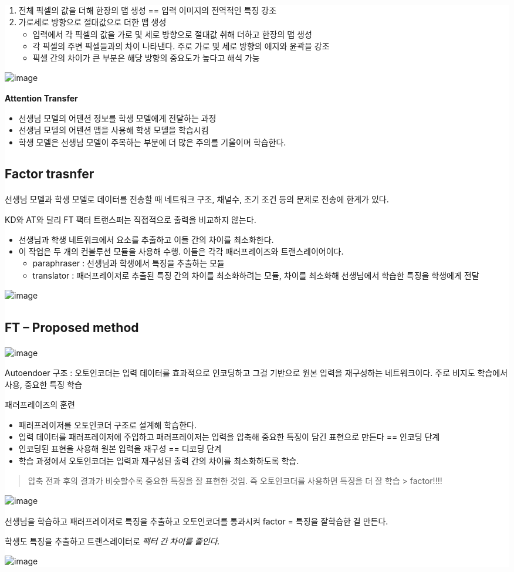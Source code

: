 1. 전체 픽셀의 값을 더해 한장의 맵 생성 == 입력 이미지의 전역적인 특징 강조
2. 가로세로 방향으로 절대값으로 더한 맵 생성
   - 입력에서 각 픽셀의 값을 가로 및 세로 방향으로 절대값 취해 더하고 한장의 맵 생성
   - 각 픽셀의 주변 픽셀들과의 차이 나타낸다. 주로 가로 및 세로 방향의 에지와 윤곽을 강조
   - 픽셀 간의 차이가 큰 부분은 해당 방향의 중요도가 높다고 해석 가능

![image](https://github.com/hhzzzk/studyLog/assets/67236054/6dd25e01-712d-4551-ba49-b9fb0b7cac88)

**Attention Transfer**

- 선생님 모델의 어텐션 정보를 학생 모델에게 전달하는 과정
- 선생님 모델의 어텐션 맵을 사용해 학생 모델을 학습시킴
- 학생 모델은 선생님 모델이 주목하는 부분에 더 많은 주의를 기울이며 학습한다.



## Factor trasnfer

선생님 모델과 학생 모델로 데이터를 전송할 때 네트워크 구조, 채널수, 초기 조건 등의 문제로 전송에 한계가 있다.



KD와 AT와 달리 FT 팩터 트랜스퍼는 직접적으로 출력을 비교하지 않는다.

- 선생님과 학생 네트워크에서 요소를 추출하고 이들 간의 차이를 최소화한다.
- 이 작업은 두 개의 컨볼루션 모듈을 사용해 수행. 이들은 각각 패러프레이즈와 트랜스레이어이다.
  - paraphraser : 선생님과 학생에서 특징을 추출하는 모듈
  - translator : 패러프레이저로 추출된 특징 간의 차이를 최소화하려는 모듈, 차이를 최소화해 선생님에서 학습한 특징을 학생에게 전달

![image](https://github.com/hhzzzk/studyLog/assets/67236054/4e8d40dc-0f9a-47a6-a9db-95d5e97f0ae5)



## FT – Proposed method

![image](https://github.com/hhzzzk/studyLog/assets/67236054/8a865a0b-715d-4c88-a4b0-89ab381a8361)

Autoendoer 구조 : 오토인코더는 입력 데이터를 효과적으로 인코딩하고 그걸 기반으로 원본 입력을 재구성하는 네트워크이다. 주로 비지도 학습에서 사용, 중요한 특징 학습

패러프레이즈의 훈련

- 패러프레이저를 오토인코더 구조로 설계해 학습한다.
- 입력 데이터를 패러프레이저에 주입하고 패러프레이저는 입력을 압축해 중요한 특징이 담긴 표현으로 만든다 == 인코딩 단계
- 인코딩된 표현을 사용해 원본 입력을 재구성 == 디코딩 단계
- 학습 과정에서 오토인코더는 입력과 재구성된 출력 간의 차이를 최소화하도록 학습.

>  압축 전과 후의 결과가 비슷할수록 중요한 특징을 잘 표현한 것임. 즉 오토인코더를 사용하면 특징을 더 잘 학습 > factor!!!!

![image](https://github.com/hhzzzk/studyLog/assets/67236054/7bdc1bee-614e-43e1-9680-dbc4a65126d3)



선생님을 학습하고 패러프레이저로 특징을 추출하고 오토인코더를 통과시켜 factor = 특징을 잘학습한 걸 만든다.

학생도 특징을 추출하고 트랜스레이터로 *팩터 간 차이를 줄인다.*

![image](https://github.com/hhzzzk/studyLog/assets/67236054/001cf07b-0ffa-4303-ae8b-b6a0089a3b84)
